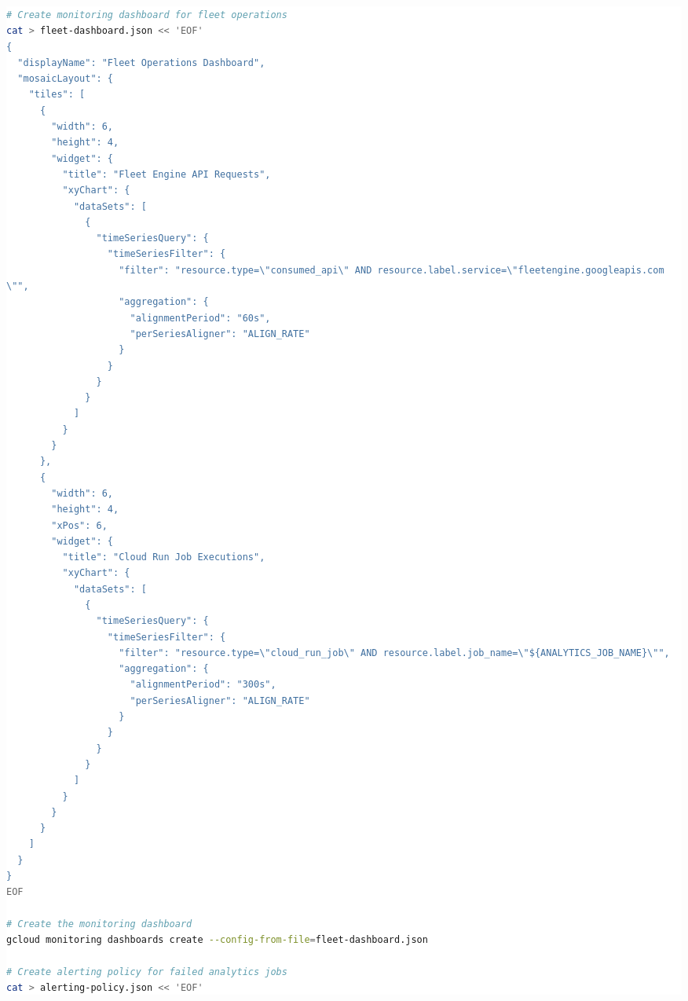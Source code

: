    ```bash
   # Create monitoring dashboard for fleet operations
   cat > fleet-dashboard.json << 'EOF'
   {
     "displayName": "Fleet Operations Dashboard",
     "mosaicLayout": {
       "tiles": [
         {
           "width": 6,
           "height": 4,
           "widget": {
             "title": "Fleet Engine API Requests",
             "xyChart": {
               "dataSets": [
                 {
                   "timeSeriesQuery": {
                     "timeSeriesFilter": {
                       "filter": "resource.type=\"consumed_api\" AND resource.label.service=\"fleetengine.googleapis.com\"",
                       "aggregation": {
                         "alignmentPeriod": "60s",
                         "perSeriesAligner": "ALIGN_RATE"
                       }
                     }
                   }
                 }
               ]
             }
           }
         },
         {
           "width": 6,
           "height": 4,
           "xPos": 6,
           "widget": {
             "title": "Cloud Run Job Executions",
             "xyChart": {
               "dataSets": [
                 {
                   "timeSeriesQuery": {
                     "timeSeriesFilter": {
                       "filter": "resource.type=\"cloud_run_job\" AND resource.label.job_name=\"${ANALYTICS_JOB_NAME}\"",
                       "aggregation": {
                         "alignmentPeriod": "300s",
                         "perSeriesAligner": "ALIGN_RATE"
                       }
                     }
                   }
                 }
               ]
             }
           }
         }
       ]
     }
   }
   EOF
   
   # Create the monitoring dashboard
   gcloud monitoring dashboards create --config-from-file=fleet-dashboard.json
   
   # Create alerting policy for failed analytics jobs
   cat > alerting-policy.json << 'EOF'
   ```